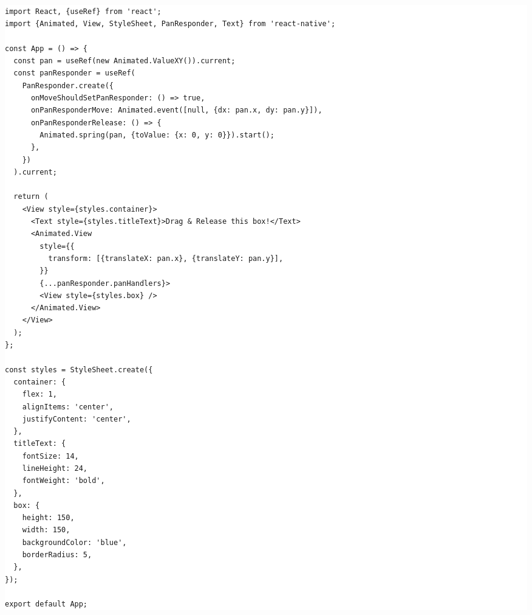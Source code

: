 ```SnackPlayer name=Animated
import React, {useRef} from 'react';
import {Animated, View, StyleSheet, PanResponder, Text} from 'react-native';

const App = () => {
  const pan = useRef(new Animated.ValueXY()).current;
  const panResponder = useRef(
    PanResponder.create({
      onMoveShouldSetPanResponder: () => true,
      onPanResponderMove: Animated.event([null, {dx: pan.x, dy: pan.y}]),
      onPanResponderRelease: () => {
        Animated.spring(pan, {toValue: {x: 0, y: 0}}).start();
      },
    })
  ).current;

  return (
    <View style={styles.container}>
      <Text style={styles.titleText}>Drag & Release this box!</Text>
      <Animated.View
        style={{
          transform: [{translateX: pan.x}, {translateY: pan.y}],
        }}
        {...panResponder.panHandlers}>
        <View style={styles.box} />
      </Animated.View>
    </View>
  );
};

const styles = StyleSheet.create({
  container: {
    flex: 1,
    alignItems: 'center',
    justifyContent: 'center',
  },
  titleText: {
    fontSize: 14,
    lineHeight: 24,
    fontWeight: 'bold',
  },
  box: {
    height: 150,
    width: 150,
    backgroundColor: 'blue',
    borderRadius: 5,
  },
});

export default App;
```
